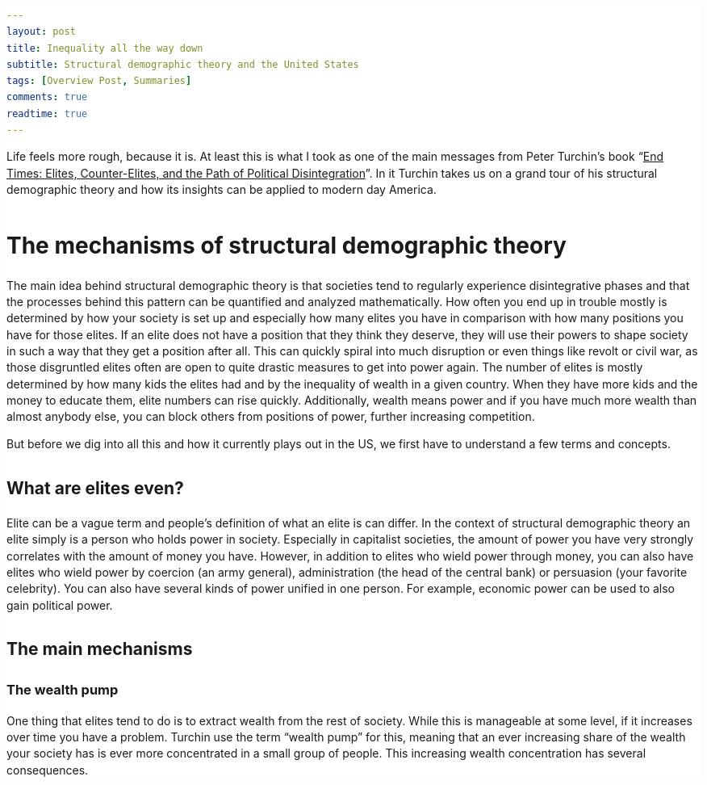 ```yaml
---
layout: post
title: Inequality all the way down
subtitle: Structural demographic theory and the United States 
tags: [Overview Post, Summaries]
comments: true
readtime: true
---
```

Life feels more rough, because it is. At least this is what I took as one of the main messages from Peter Turchin’s book “[End Times: Elites, Counter-Elites, and the Path of Political Disintegration](https://www.goodreads.com/book/show/62926960-end-times)”. In it Turchin takes us on a grand tour of his structural demographic theory and how its insights can be applied to modern day America. 

# The mechanisms of structural demographic theory

The main idea behind structural demographic theory is that societies tend to regularly experience disintegrative phases and that the processes behind this pattern can be quantified and analyzed mathematically. How often you end up in trouble mostly is determined by how your society is set up and especially how many elites you have in comparison with how many positions you have for those elites. If an elite does not have a position that they think they deserve, they will use their powers to shape society in such a way that they get a position after all. This can quickly spiral into much disruption or even things like revolt or civil war, as those disgruntled elites often are open to quite drastic measures to get into power again. The number of elites is mostly determined by how many kids the elites had and by the inequality of wealth in a given country. When they have more kids and the money to educate them, elite numbers can rise quickly. Additionally, wealth means power and if you have much more wealth than almost anybody else, you can block others from positions of power, further increasing competition. 

But before we dig into all this and how it currently plays out in the US, we first have to understand a few terms and concepts. 

## What are elites even?

Elite can be a vague term and people’s definition of what an elite is can differ. In the context of structural demographic theory an elite simply is a person who holds power in society. Especially in capitalist societies, the amount of power you have very strongly correlates with the amount of money you have. However, in addition to elites who wield power through money, you can also have elites who wield power by coercion (an army general), administration (the head of the central bank) or persuasion (your favorite celebrity). You can also have several kinds of power unified in one person. For example, economic power can be used to also gain political power. 
## The main mechanisms

### The wealth pump

One thing that elites tend to do is to extract wealth from the rest of society. While this is manageable at some level, if it increases over time you have a problem. Turchin use the term “wealth pump” for this, meaning that an ever increasing share of the wealth your society has is ever more concentrated in a small group of people. This increasing wealth concentration has several consequences. 
